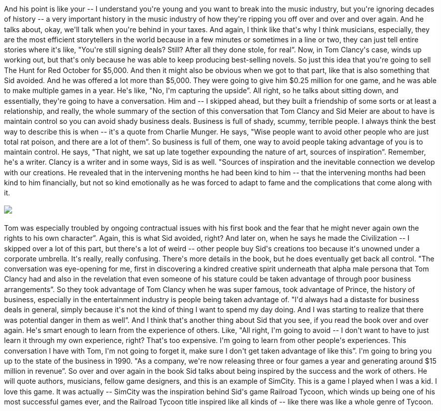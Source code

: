 And his point is like your -- I understand you're young and you want to break into the music industry, but you're ignoring decades of history -- a very important history in the music industry of how they're ripping you off over and over and over again. And he talks about, okay, we'll talk when you're behind in your taxes. And again, I think like that's why I think musicians, especially, they are the most efficient storytellers in the world because in a few minutes or sometimes in a line or two, they can just tell entire stories where it's like, "You're still signing deals? Still? After all they done stole, for real”. Now, in Tom Clancy's case, winds up working out, but that's only because he was able to keep producing best-selling novels. So just this idea that you're going to sell The Hunt for Red October for $5,000. And then it might also be obvious when we got to that part, like that is also something that Sid avoided. And he was offered a lot more than $5,000. They were going to give him $0.25 million for one game, and he was able to make multiple games in a year. He's like, "No, I'm capturing the upside”. All right, so he talks about sitting down, and essentially, they're going to have a conversation. Him and -- I skipped ahead, but they built a friendship of some sorts or at least a relationship, and really, the whole summary of the section of this conversation that Tom Clancy and Sid Meier are about to have is maintain control so you can avoid shady business deals. Business is full of shady, scummy, terrible people. I always think the best way to describe this is when -- it's a quote from Charlie Munger. He says, "Wise people want to avoid other people who are just total rat poison, and there are a lot of them”. So business is full of them, one way to avoid people taking advantage of you is to maintain control. He says, "That night, we sat up late together expounding the nature of art, sources of inspiration”. Remember, he's a writer. Clancy is a writer and in some ways, Sid is as well. "Sources of inspiration and the inevitable connection we develop with our creations. He revealed that in the intervening months he had been kind to him -- that the intervening months had been kind to him financially, but not so kind emotionally as he was forced to adapt to fame and the complications that come along with it.

![](https://www.foundersnotes.com/static/images/new_icons/chevron-down-alt-thin.svg)

Tom was especially troubled by ongoing contractual issues with his first book and the fear that he might never again own the rights to his own character”. Again, this is what Sid avoided, right? And later on, when he says he made the Civilization -- I skipped over a lot of this part, but there's a lot of weird -- other people buy Sid's creations too because it's unowned under a corporate umbrella. It's really, really confusing. There's more details in the book, but he does eventually get back all control. "The conversation was eye-opening for me, first in discovering a kindred creative spirit underneath that alpha male persona that Tom Clancy had and also in the revelation that even someone of his stature could be taken advantage of through poor business arrangements”. So they took advantage of Tom Clancy when he was super famous, took advantage of Prince, the history of business, especially in the entertainment industry is people being taken advantage of. "I'd always had a distaste for business deals in general, simply because it's not the kind of thing I want to spend my day doing. And I was starting to realize that there was potential danger in them as well”. And I think that's another thing about Sid that you see, if you read the book over and over again. He's smart enough to learn from the experience of others. Like, "All right, I'm going to avoid -- I don't want to have to just learn it through my own experience, right? That's too expensive. I'm going to learn from other people's experiences. This conversation I have with Tom, I'm not going to forget it, make sure I don't get taken advantage of like this”. I'm going to bring you up to the state of the business in 1990. "As a company, we're now releasing three or four games a year and generating around $15 million in revenue”. So over and over again in the book Sid talks about being inspired by the success and the work of others. He will quote authors, musicians, fellow game designers, and this is an example of SimCity. This is a game I played when I was a kid. I love this game. It was actually -- SimCity was the inspiration behind Sid's game Railroad Tycoon, which winds up being one of his most successful games ever, and the Railroad Tycoon title inspired like all kinds of -- like there was like a whole genre of Tycoon.
